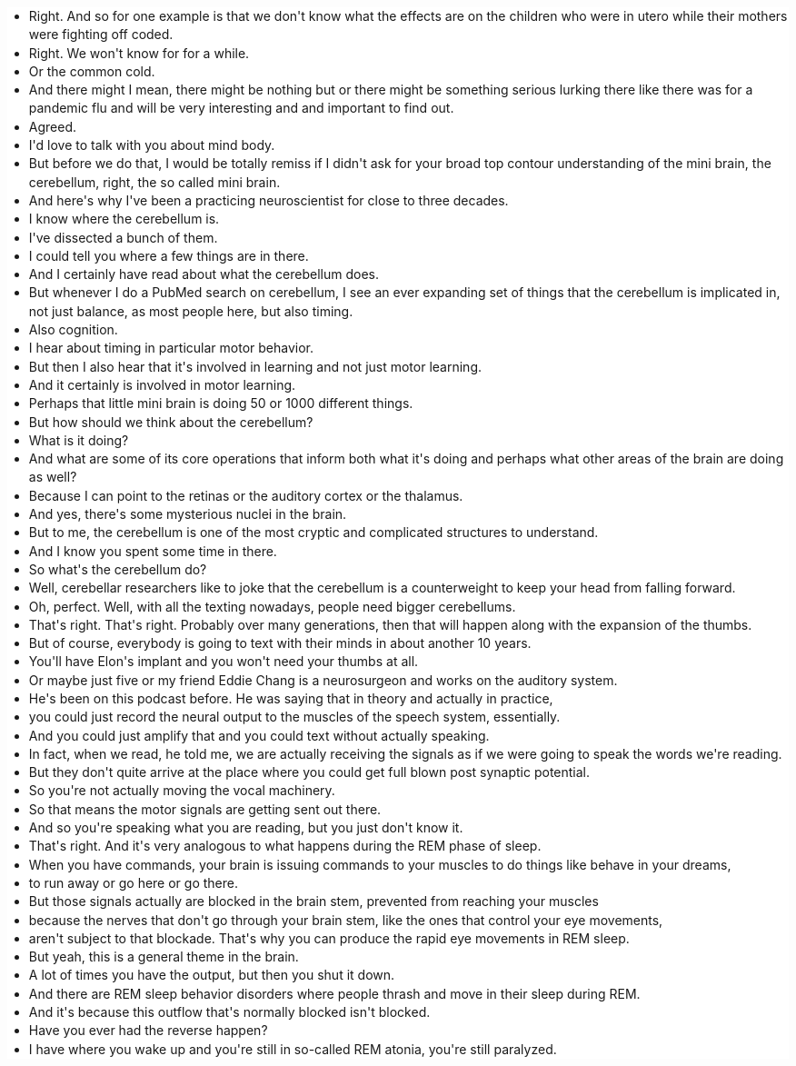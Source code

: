 *  Right. And so for one example is that we don't know what the effects are on the children who were in utero while their mothers were fighting off coded.
*  Right. We won't know for for a while.
*  Or the common cold.
*  And there might I mean, there might be nothing but or there might be something serious lurking there like there was for a pandemic flu and will be very interesting and and important to find out.
*  Agreed.
*  I'd love to talk with you about mind body.
*  But before we do that, I would be totally remiss if I didn't ask for your broad top contour understanding of the mini brain, the cerebellum, right, the so called mini brain.
*  And here's why I've been a practicing neuroscientist for close to three decades.
*  I know where the cerebellum is.
*  I've dissected a bunch of them.
*  I could tell you where a few things are in there.
*  And I certainly have read about what the cerebellum does.
*  But whenever I do a PubMed search on cerebellum, I see an ever expanding set of things that the cerebellum is implicated in, not just balance, as most people here, but also timing.
*  Also cognition.
*  I hear about timing in particular motor behavior.
*  But then I also hear that it's involved in learning and not just motor learning.
*  And it certainly is involved in motor learning.
*  Perhaps that little mini brain is doing 50 or 1000 different things.
*  But how should we think about the cerebellum?
*  What is it doing?
*  And what are some of its core operations that inform both what it's doing and perhaps what other areas of the brain are doing as well?
*  Because I can point to the retinas or the auditory cortex or the thalamus.
*  And yes, there's some mysterious nuclei in the brain.
*  But to me, the cerebellum is one of the most cryptic and complicated structures to understand.
*  And I know you spent some time in there.
*  So what's the cerebellum do?
*  Well, cerebellar researchers like to joke that the cerebellum is a counterweight to keep your head from falling forward.
*  Oh, perfect. Well, with all the texting nowadays, people need bigger cerebellums.
*  That's right. That's right. Probably over many generations, then that will happen along with the expansion of the thumbs.
*  But of course, everybody is going to text with their minds in about another 10 years.
*  You'll have Elon's implant and you won't need your thumbs at all.
*  Or maybe just five or my friend Eddie Chang is a neurosurgeon and works on the auditory system.
*  He's been on this podcast before. He was saying that in theory and actually in practice,
*  you could just record the neural output to the muscles of the speech system, essentially.
*  And you could just amplify that and you could text without actually speaking.
*  In fact, when we read, he told me, we are actually receiving the signals as if we were going to speak the words we're reading.
*  But they don't quite arrive at the place where you could get full blown post synaptic potential.
*  So you're not actually moving the vocal machinery.
*  So that means the motor signals are getting sent out there.
*  And so you're speaking what you are reading, but you just don't know it.
*  That's right. And it's very analogous to what happens during the REM phase of sleep.
*  When you have commands, your brain is issuing commands to your muscles to do things like behave in your dreams,
*  to run away or go here or go there.
*  But those signals actually are blocked in the brain stem, prevented from reaching your muscles
*  because the nerves that don't go through your brain stem, like the ones that control your eye movements,
*  aren't subject to that blockade. That's why you can produce the rapid eye movements in REM sleep.
*  But yeah, this is a general theme in the brain.
*  A lot of times you have the output, but then you shut it down.
*  And there are REM sleep behavior disorders where people thrash and move in their sleep during REM.
*  And it's because this outflow that's normally blocked isn't blocked.
*  Have you ever had the reverse happen?
*  I have where you wake up and you're still in so-called REM atonia, you're still paralyzed.
